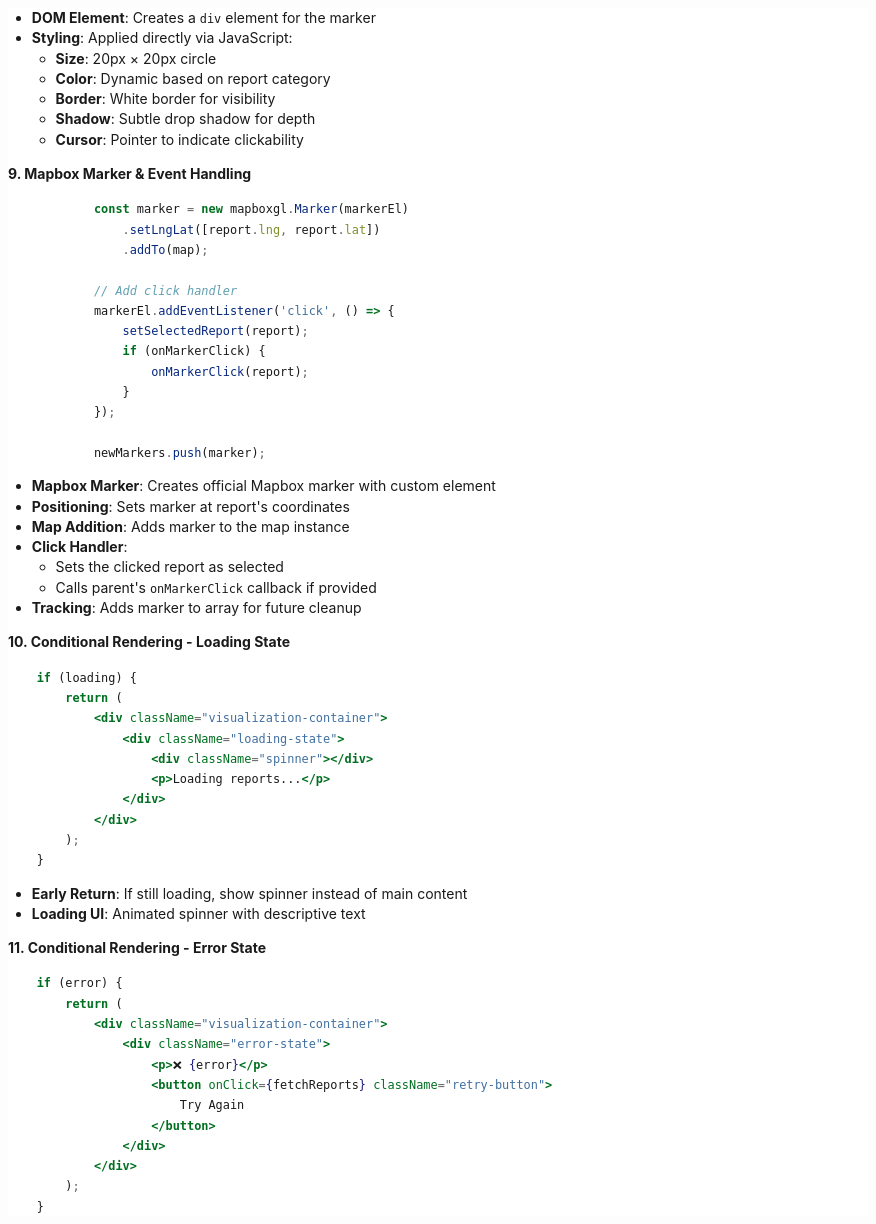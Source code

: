 -   **DOM Element**: Creates a `div` element for the marker
-   **Styling**: Applied directly via JavaScript:
    -   **Size**: 20px × 20px circle
    -   **Color**: Dynamic based on report category
    -   **Border**: White border for visibility
    -   **Shadow**: Subtle drop shadow for depth
    -   **Cursor**: Pointer to indicate clickability

**9. Mapbox Marker & Event Handling**

``` jsx
            const marker = new mapboxgl.Marker(markerEl)
                .setLngLat([report.lng, report.lat])
                .addTo(map);

            // Add click handler
            markerEl.addEventListener('click', () => {
                setSelectedReport(report);
                if (onMarkerClick) {
                    onMarkerClick(report);
                }
            });

            newMarkers.push(marker);
```

-   **Mapbox Marker**: Creates official Mapbox marker with custom element
-   **Positioning**: Sets marker at report's coordinates
-   **Map Addition**: Adds marker to the map instance
-   **Click Handler**:
    -   Sets the clicked report as selected
    -   Calls parent's `onMarkerClick` callback if provided
-   **Tracking**: Adds marker to array for future cleanup

**10. Conditional Rendering - Loading State**

``` jsx
    if (loading) {
        return (
            <div className="visualization-container">
                <div className="loading-state">
                    <div className="spinner"></div>
                    <p>Loading reports...</p>
                </div>
            </div>
        );
    }
```

-   **Early Return**: If still loading, show spinner instead of main content
-   **Loading UI**: Animated spinner with descriptive text

**11. Conditional Rendering - Error State**

``` jsx
    if (error) {
        return (
            <div className="visualization-container">
                <div className="error-state">
                    <p>❌ {error}</p>
                    <button onClick={fetchReports} className="retry-button">
                        Try Again
                    </button>
                </div>
            </div>
        );
    }
```
